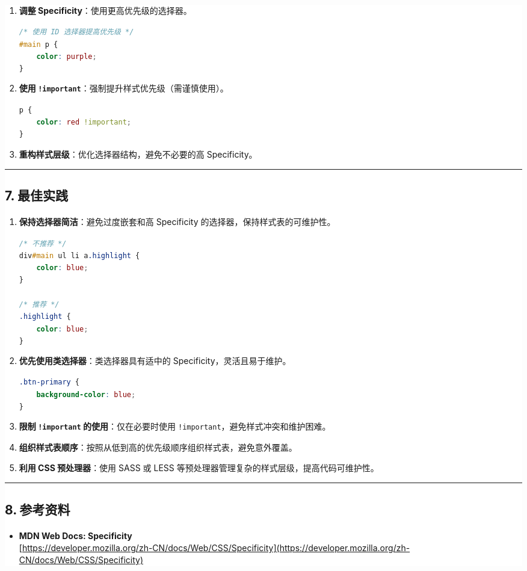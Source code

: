 1. **调整 Specificity**：使用更高优先级的选择器。
   
   ```css
   /* 使用 ID 选择器提高优先级 */
   #main p {
       color: purple;
   }
   ```

2. **使用 `!important`**：强制提升样式优先级（需谨慎使用）。
   
   ```css
   p {
       color: red !important;
   }
   ```

3. **重构样式层级**：优化选择器结构，避免不必要的高 Specificity。

---

## 7. 最佳实践

1. **保持选择器简洁**：避免过度嵌套和高 Specificity 的选择器，保持样式表的可维护性。
   
   ```css
   /* 不推荐 */
   div#main ul li a.highlight {
       color: blue;
   }
   
   /* 推荐 */
   .highlight {
       color: blue;
   }
   ```

2. **优先使用类选择器**：类选择器具有适中的 Specificity，灵活且易于维护。

   ```css
   .btn-primary {
       background-color: blue;
   }
   ```

3. **限制 `!important` 的使用**：仅在必要时使用 `!important`，避免样式冲突和维护困难。

4. **组织样式表顺序**：按照从低到高的优先级顺序组织样式表，避免意外覆盖。

5. **利用 CSS 预处理器**：使用 SASS 或 LESS 等预处理器管理复杂的样式层级，提高代码可维护性。

---

## 8. 参考资料

- **MDN Web Docs: Specificity**  
  [https://developer.mozilla.org/zh-CN/docs/Web/CSS/Specificity](https://developer.mozilla.org/zh-CN/docs/Web/CSS/Specificity)
